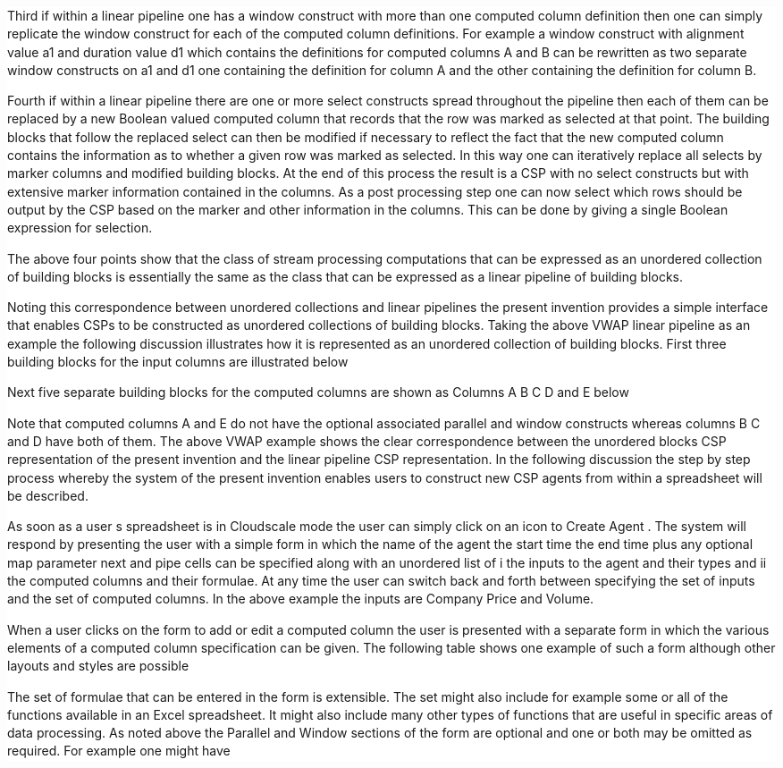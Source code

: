 Third if within a linear pipeline one has a window construct with more than one computed column definition then one can simply replicate the window construct for each of the computed column definitions. For example a window construct with alignment value a1 and duration value d1 which contains the definitions for computed columns A and B can be rewritten as two separate window constructs on a1 and d1 one containing the definition for column A and the other containing the definition for column B.

Fourth if within a linear pipeline there are one or more select constructs spread throughout the pipeline then each of them can be replaced by a new Boolean valued computed column that records that the row was marked as selected at that point. The building blocks that follow the replaced select can then be modified if necessary to reflect the fact that the new computed column contains the information as to whether a given row was marked as selected. In this way one can iteratively replace all selects by marker columns and modified building blocks. At the end of this process the result is a CSP with no select constructs but with extensive marker information contained in the columns. As a post processing step one can now select which rows should be output by the CSP based on the marker and other information in the columns. This can be done by giving a single Boolean expression for selection.

The above four points show that the class of stream processing computations that can be expressed as an unordered collection of building blocks is essentially the same as the class that can be expressed as a linear pipeline of building blocks.

Noting this correspondence between unordered collections and linear pipelines the present invention provides a simple interface that enables CSPs to be constructed as unordered collections of building blocks. Taking the above VWAP linear pipeline as an example the following discussion illustrates how it is represented as an unordered collection of building blocks. First three building blocks for the input columns are illustrated below 

Next five separate building blocks for the computed columns are shown as Columns A B C D and E below 

Note that computed columns A and E do not have the optional associated parallel and window constructs whereas columns B C and D have both of them. The above VWAP example shows the clear correspondence between the unordered blocks CSP representation of the present invention and the linear pipeline CSP representation. In the following discussion the step by step process whereby the system of the present invention enables users to construct new CSP agents from within a spreadsheet will be described.

As soon as a user s spreadsheet is in Cloudscale mode the user can simply click on an icon to Create Agent . The system will respond by presenting the user with a simple form in which the name of the agent the start time the end time plus any optional map parameter next and pipe cells can be specified along with an unordered list of i the inputs to the agent and their types and ii the computed columns and their formulae. At any time the user can switch back and forth between specifying the set of inputs and the set of computed columns. In the above example the inputs are Company Price and Volume.

When a user clicks on the form to add or edit a computed column the user is presented with a separate form in which the various elements of a computed column specification can be given. The following table shows one example of such a form although other layouts and styles are possible 

The set of formulae that can be entered in the form is extensible. The set might also include for example some or all of the functions available in an Excel spreadsheet. It might also include many other types of functions that are useful in specific areas of data processing. As noted above the Parallel and Window sections of the form are optional and one or both may be omitted as required. For example one might have 

